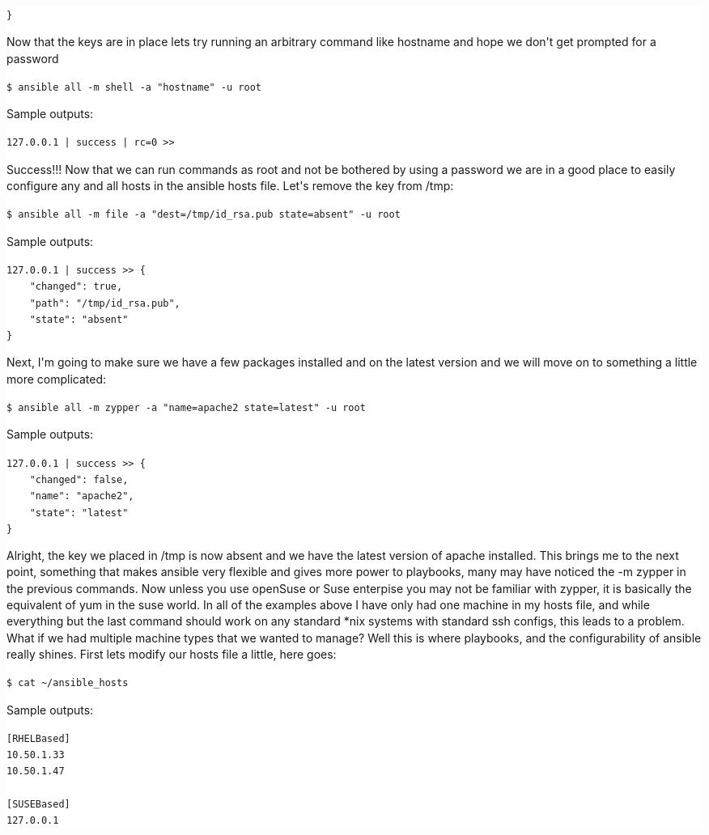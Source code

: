     }

Now that the keys are in place lets try running an arbitrary command like hostname and hope we don't get prompted for a password

    $ ansible all -m shell -a "hostname" -u root

Sample outputs:

    127.0.0.1 | success | rc=0 >>

Success!!! Now that we can run commands as root and not be bothered by using a password we are in a good place to easily configure any and all hosts in the ansible hosts file. Let's remove the key from /tmp:

    $ ansible all -m file -a "dest=/tmp/id_rsa.pub state=absent" -u root

Sample outputs:

    127.0.0.1 | success >> {
        "changed": true,
        "path": "/tmp/id_rsa.pub",
        "state": "absent"
    }

Next, I'm going to make sure we have a few packages installed and on the latest version and we will move on to something a little more complicated:

    $ ansible all -m zypper -a "name=apache2 state=latest" -u root

Sample outputs:

    127.0.0.1 | success >> {
        "changed": false,
        "name": "apache2",
        "state": "latest"
    }

Alright, the key we placed in /tmp is now absent and we have the latest version of apache installed. This brings me to the next point, something that makes ansible very flexible and gives more power to playbooks, many may have noticed the -m zypper in the previous commands. Now unless you use openSuse or Suse enterpise you may not be familiar with zypper, it is basically the equivalent of yum in the suse world. In all of the examples above I have only had one machine in my hosts file, and while everything but the last command should work on any standard *nix systems with standard ssh configs, this leads to a problem. What if we had multiple machine types that we wanted to manage? Well this is where playbooks, and the configurability of ansible really shines. First lets modify our hosts file a little, here goes:

    $ cat ~/ansible_hosts

Sample outputs:

    [RHELBased]
    10.50.1.33
    10.50.1.47
     
    [SUSEBased]
    127.0.0.1
